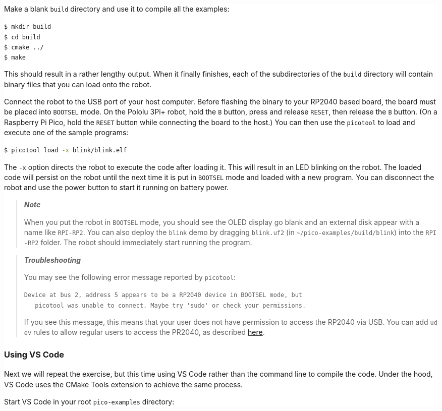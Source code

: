 Make a blank `build` directory and use it to compile all the examples:

```bash
$ mkdir build
$ cd build
$ cmake ../
$ make
```

This should result in a rather lengthy output.
When it finally finishes, each of the subdirectories of the `build` directory will contain binary files that you can load onto the robot.

Connect the robot to the USB port of your host computer.
Before flashing the binary to your RP2040 based board, the board must be placed into `BOOTSEL` mode.  On the Pololu 3Pi+ robot, hold the `B` button, press and release `RESET`, then release the `B` button.
(On a Raspberry Pi Pico, hold the `RESET` button while connecting the board to the host.)
You can then use the `picotool` to load and execute one of the sample programs:

```bash
$ picotool load -x blink/blink.elf
```

The `-x` option directs the robot to execute the code after loading it.
This will result in an LED blinking on the robot.
The loaded code will persist on the robot until the next time it is put in `BOOTSEL` mode and loaded with a new program.
You can disconnect the robot and use the power button to start it running on battery power.

> **_Note_**
>
> When you put the robot in `BOOTSEL` mode, you should see the OLED display go blank and an external disk appear with a name like `RPI-RP2`.
> You can also deploy the `blink` demo by dragging `blink.uf2` (in `~/pico-examples/build/blink`) into the `RPI-RP2` folder. The robot should immediately start running the program.

> **_Troubleshooting_**
> 
> You may see the following error message reported by `picotool`:
> ```
> Device at bus 2, address 5 appears to be a RP2040 device in BOOTSEL mode, but
>    picotool was unable to connect. Maybe try 'sudo' or check your permissions.
> ```
> If you see this message, this means that your user does not have permission to access the RP2040 via USB.
> You can add `udev` rules to allow regular users to access the PR2040, as described [here](Prerequisites.html#using-picotool-on-linuxwsl).

### Using VS Code

Next we will repeat the exercise, but this time using VS Code rather than the command line to compile the code.
Under the hood, VS Code uses the CMake Tools extension to achieve the same process.

Start VS Code in your root `pico-examples` directory:
